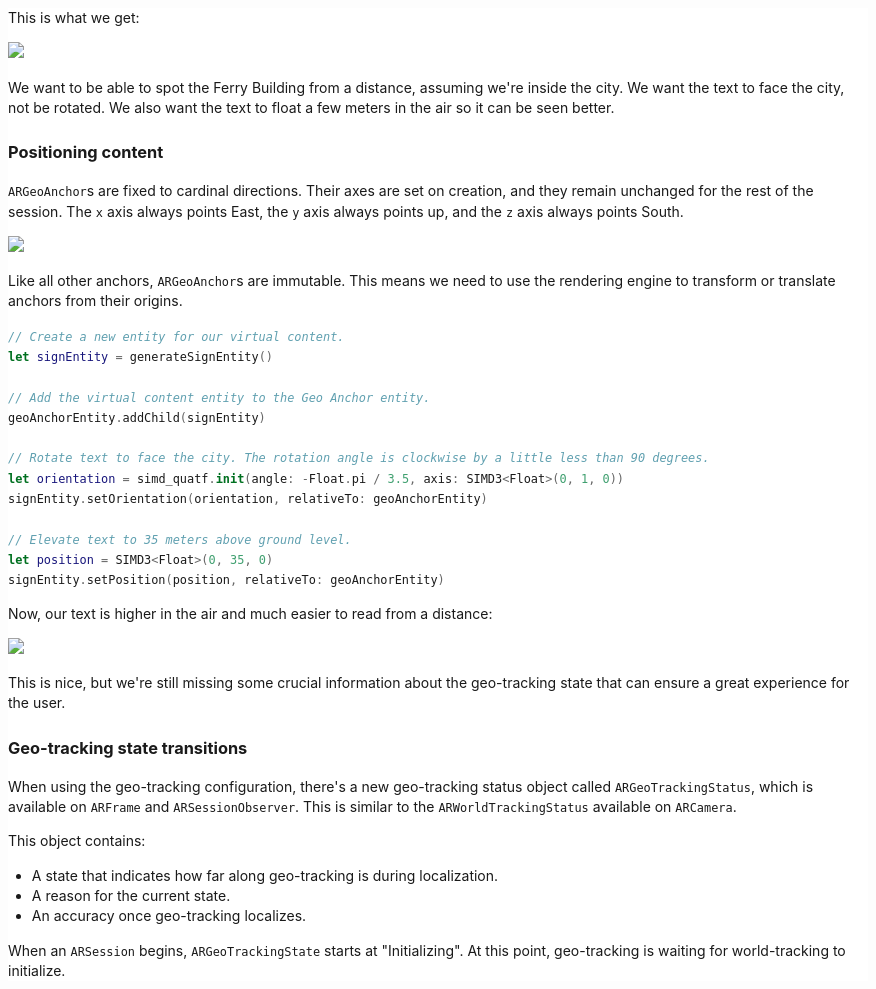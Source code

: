 This is what we get:

![][ferry_building_demo]

We want to be able to spot the Ferry Building from a distance, assuming we're inside the city. We want the text to face the city, not be rotated. We also want the text to float a few meters in the air so it can be seen better.

### Positioning content
`ARGeoAnchor`s are fixed to cardinal directions. Their axes are set on creation, and they remain unchanged for the rest of the session. The `x` axis always points East, the `y` axis always points up, and the `z` axis always points South.

![][coordinate_system]

Like all other anchors, `ARGeoAnchor`s are immutable. This means we need to use the rendering engine to transform or translate anchors from their origins.

```swift
// Create a new entity for our virtual content.
let signEntity = generateSignEntity()

// Add the virtual content entity to the Geo Anchor entity.
geoAnchorEntity.addChild(signEntity)

// Rotate text to face the city. The rotation angle is clockwise by a little less than 90 degrees.
let orientation = simd_quatf.init(angle: -Float.pi / 3.5, axis: SIMD3<Float>(0, 1, 0))
signEntity.setOrientation(orientation, relativeTo: geoAnchorEntity)

// Elevate text to 35 meters above ground level.
let position = SIMD3<Float>(0, 35, 0)
signEntity.setPosition(position, relativeTo: geoAnchorEntity)
```

Now, our text is higher in the air and much easier to read from a distance:

![][ferry_building_demo_improved]

This is nice, but we're still missing some crucial information about the geo-tracking state that can ensure a great experience for the user.

### Geo-tracking state transitions
When using the geo-tracking configuration, there's a new geo-tracking status object called `ARGeoTrackingStatus`, which is available on `ARFrame` and `ARSessionObserver`. This is similar to the `ARWorldTrackingStatus` available on `ARCamera`.

This object contains:

- A state that indicates how far along geo-tracking is during localization.
- A reason for the current state.
- An accuracy once geo-tracking localizes.

When an `ARSession` begins, `ARGeoTrackingState` starts at "Initializing". At this point, geo-tracking is waiting for world-tracking to initialize.


[geo_sculpture]: ../../../images/notes/wwdc20/10611/geo_sculpture.png
[ferry_building_demo]: ../../../images/notes/wwdc20/10611/ferry_building_demo.png
[coordinate_system]: ../../../images/notes/wwdc20/10611/coordinate_system.png
[ferry_building_demo_improved]: ../../../images/notes/wwdc20/10611/ferry_building_demo_improved.png
[lidar_scanner]: ../../../images/notes/wwdc20/10611/lidar_scanner.png
[scene_geometry]: ../../../images/notes/wwdc20/10611/scene_geometry.png
[depth_debug]: ../../../images/notes/wwdc20/10611/depth_debug.png
[point_cloud_demo_app]: ../../../images/notes/wwdc20/10611/point_cloud_demo_app.png
[hittesting_to_raycasting]: ../../../images/notes/wwdc20/10611/hittesting_to_raycasting.png
[extended_facetracking]: ../../../images/notes/wwdc20/10611/extended_facetracking.png